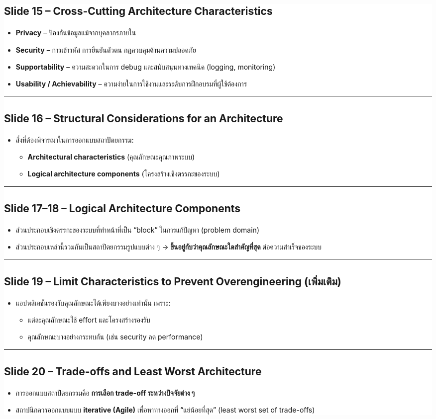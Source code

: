 ## **Slide 15 – Cross-Cutting Architecture Characteristics**

- **Privacy** – ป้องกันข้อมูลแม้จากบุคลากรภายใน
    
- **Security** – การเข้ารหัส การยืนยันตัวตน กฎควบคุมด้านความปลอดภัย
    
- **Supportability** – ความสะดวกในการ debug และสนับสนุนทางเทคนิค (logging, monitoring)
    
- **Usability / Achievability** – ความง่ายในการใช้งานและระดับการฝึกอบรมที่ผู้ใช้ต้องการ
    

---

## **Slide 16 – Structural Considerations for an Architecture**

- สิ่งที่ต้องพิจารณาในการออกแบบสถาปัตยกรรม:
    
    - **Architectural characteristics** (คุณลักษณะคุณภาพระบบ)
        
    - **Logical architecture components** (โครงสร้างเชิงตรรกะของระบบ)
        

---

## **Slide 17–18 – Logical Architecture Components**

- ส่วนประกอบเชิงตรรกะของระบบที่ทำหน้าที่เป็น “block” ในการแก้ปัญหา (problem domain)
    
- ส่วนประกอบเหล่านี้รวมกันเป็นสถาปัตยกรรมรูปแบบต่าง ๆ → **ขึ้นอยู่กับว่าคุณลักษณะใดสำคัญที่สุด** ต่อความสำเร็จของระบบ
    

---

## **Slide 19 – Limit Characteristics to Prevent Overengineering (เพิ่มเติม)**

- แอปพลิเคชันรองรับคุณลักษณะได้เพียงบางอย่างเท่านั้น เพราะ:
    
    - แต่ละคุณลักษณะใช้ effort และโครงสร้างรองรับ
        
    - คุณลักษณะบางอย่างกระทบกัน (เช่น security ลด performance)
        

---

## **Slide 20 – Trade-offs and Least Worst Architecture**

- การออกแบบสถาปัตยกรรมคือ **การเลือก trade-off ระหว่างปัจจัยต่าง ๆ**
    
- สถาปนิกควรออกแบบแบบ **iterative (Agile)** เพื่อหาทางออกที่ “แย่น้อยที่สุด” (least worst set of trade-offs)